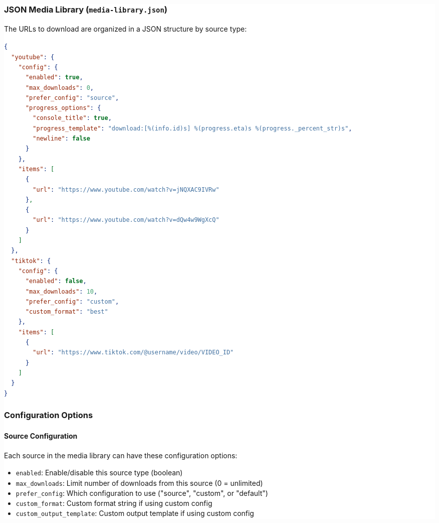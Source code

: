 ### JSON Media Library (`media-library.json`)

The URLs to download are organized in a JSON structure by source type:

```json
{
  "youtube": {
    "config": {
      "enabled": true,
      "max_downloads": 0,
      "prefer_config": "source",
      "progress_options": {
        "console_title": true,
        "progress_template": "download:[%(info.id)s] %(progress.eta)s %(progress._percent_str)s",
        "newline": false
      }
    },
    "items": [
      {
        "url": "https://www.youtube.com/watch?v=jNQXAC9IVRw"
      },
      {
        "url": "https://www.youtube.com/watch?v=dQw4w9WgXcQ"
      }
    ]
  },
  "tiktok": {
    "config": {
      "enabled": false,
      "max_downloads": 10,
      "prefer_config": "custom",
      "custom_format": "best"
    },
    "items": [
      {
        "url": "https://www.tiktok.com/@username/video/VIDEO_ID"
      }
    ]
  }
}
```

### Configuration Options

#### Source Configuration

Each source in the media library can have these configuration options:

- `enabled`: Enable/disable this source type (boolean)
- `max_downloads`: Limit number of downloads from this source (0 = unlimited)
- `prefer_config`: Which configuration to use ("source", "custom", or "default")
- `custom_format`: Custom format string if using custom config
- `custom_output_template`: Custom output template if using custom config
